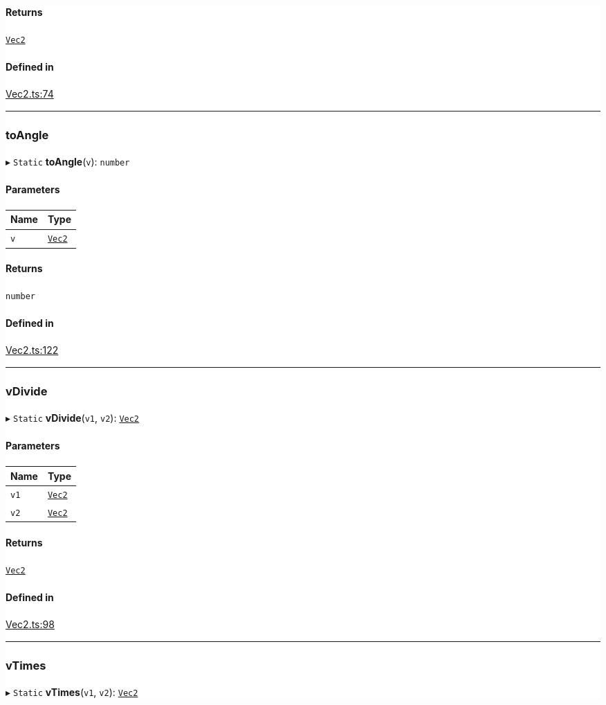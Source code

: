 #### Returns

[`Vec2`](Vec2.md)

#### Defined in

[Vec2.ts:74](https://github.com/desaintvincent/mythor/blob/1dfc6b8/packages/math/src/Vec2.ts#L74)

___

### toAngle

▸ `Static` **toAngle**(`v`): `number`

#### Parameters

| Name | Type |
| :------ | :------ |
| `v` | [`Vec2`](Vec2.md) |

#### Returns

`number`

#### Defined in

[Vec2.ts:122](https://github.com/desaintvincent/mythor/blob/1dfc6b8/packages/math/src/Vec2.ts#L122)

___

### vDivide

▸ `Static` **vDivide**(`v1`, `v2`): [`Vec2`](Vec2.md)

#### Parameters

| Name | Type |
| :------ | :------ |
| `v1` | [`Vec2`](Vec2.md) |
| `v2` | [`Vec2`](Vec2.md) |

#### Returns

[`Vec2`](Vec2.md)

#### Defined in

[Vec2.ts:98](https://github.com/desaintvincent/mythor/blob/1dfc6b8/packages/math/src/Vec2.ts#L98)

___

### vTimes

▸ `Static` **vTimes**(`v1`, `v2`): [`Vec2`](Vec2.md)
